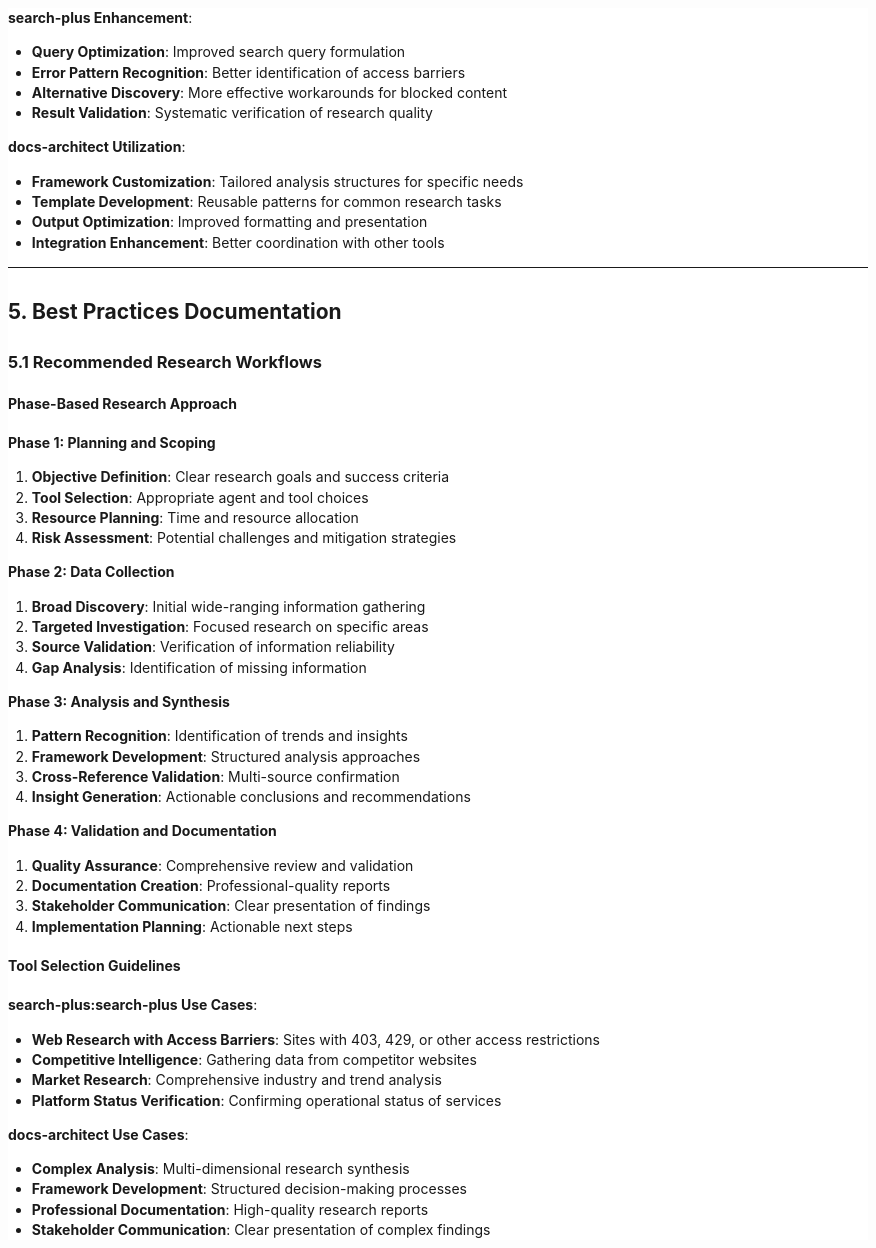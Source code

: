 **search-plus Enhancement**:
- **Query Optimization**: Improved search query formulation
- **Error Pattern Recognition**: Better identification of access barriers
- **Alternative Discovery**: More effective workarounds for blocked content
- **Result Validation**: Systematic verification of research quality

**docs-architect Utilization**:
- **Framework Customization**: Tailored analysis structures for specific needs
- **Template Development**: Reusable patterns for common research tasks
- **Output Optimization**: Improved formatting and presentation
- **Integration Enhancement**: Better coordination with other tools

---

## 5. Best Practices Documentation

### 5.1 Recommended Research Workflows

#### Phase-Based Research Approach

**Phase 1: Planning and Scoping**
1. **Objective Definition**: Clear research goals and success criteria
2. **Tool Selection**: Appropriate agent and tool choices
3. **Resource Planning**: Time and resource allocation
4. **Risk Assessment**: Potential challenges and mitigation strategies

**Phase 2: Data Collection**
1. **Broad Discovery**: Initial wide-ranging information gathering
2. **Targeted Investigation**: Focused research on specific areas
3. **Source Validation**: Verification of information reliability
4. **Gap Analysis**: Identification of missing information

**Phase 3: Analysis and Synthesis**
1. **Pattern Recognition**: Identification of trends and insights
2. **Framework Development**: Structured analysis approaches
3. **Cross-Reference Validation**: Multi-source confirmation
4. **Insight Generation**: Actionable conclusions and recommendations

**Phase 4: Validation and Documentation**
1. **Quality Assurance**: Comprehensive review and validation
2. **Documentation Creation**: Professional-quality reports
3. **Stakeholder Communication**: Clear presentation of findings
4. **Implementation Planning**: Actionable next steps

#### Tool Selection Guidelines

**search-plus:search-plus Use Cases**:
- **Web Research with Access Barriers**: Sites with 403, 429, or other access restrictions
- **Competitive Intelligence**: Gathering data from competitor websites
- **Market Research**: Comprehensive industry and trend analysis
- **Platform Status Verification**: Confirming operational status of services

**docs-architect Use Cases**:
- **Complex Analysis**: Multi-dimensional research synthesis
- **Framework Development**: Structured decision-making processes
- **Professional Documentation**: High-quality research reports
- **Stakeholder Communication**: Clear presentation of complex findings
